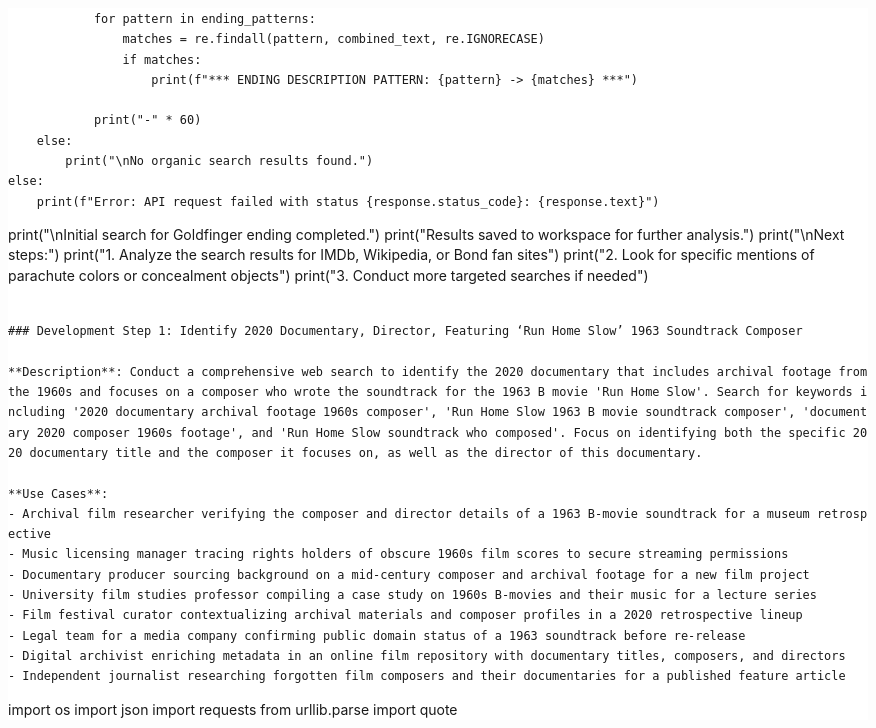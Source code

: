                 for pattern in ending_patterns:
                    matches = re.findall(pattern, combined_text, re.IGNORECASE)
                    if matches:
                        print(f"*** ENDING DESCRIPTION PATTERN: {pattern} -> {matches} ***")
                
                print("-" * 60)
        else:
            print("\nNo organic search results found.")
    else:
        print(f"Error: API request failed with status {response.status_code}: {response.text}")
        
print("\nInitial search for Goldfinger ending completed.")
print("Results saved to workspace for further analysis.")
print("\nNext steps:")
print("1. Analyze the search results for IMDb, Wikipedia, or Bond fan sites")
print("2. Look for specific mentions of parachute colors or concealment objects")
print("3. Conduct more targeted searches if needed")
```

### Development Step 1: Identify 2020 Documentary, Director, Featuring ‘Run Home Slow’ 1963 Soundtrack Composer

**Description**: Conduct a comprehensive web search to identify the 2020 documentary that includes archival footage from the 1960s and focuses on a composer who wrote the soundtrack for the 1963 B movie 'Run Home Slow'. Search for keywords including '2020 documentary archival footage 1960s composer', 'Run Home Slow 1963 B movie soundtrack composer', 'documentary 2020 composer 1960s footage', and 'Run Home Slow soundtrack who composed'. Focus on identifying both the specific 2020 documentary title and the composer it focuses on, as well as the director of this documentary.

**Use Cases**:
- Archival film researcher verifying the composer and director details of a 1963 B-movie soundtrack for a museum retrospective
- Music licensing manager tracing rights holders of obscure 1960s film scores to secure streaming permissions
- Documentary producer sourcing background on a mid-century composer and archival footage for a new film project
- University film studies professor compiling a case study on 1960s B-movies and their music for a lecture series
- Film festival curator contextualizing archival materials and composer profiles in a 2020 retrospective lineup
- Legal team for a media company confirming public domain status of a 1963 soundtrack before re-release
- Digital archivist enriching metadata in an online film repository with documentary titles, composers, and directors
- Independent journalist researching forgotten film composers and their documentaries for a published feature article

```
import os
import json
import requests
from urllib.parse import quote
